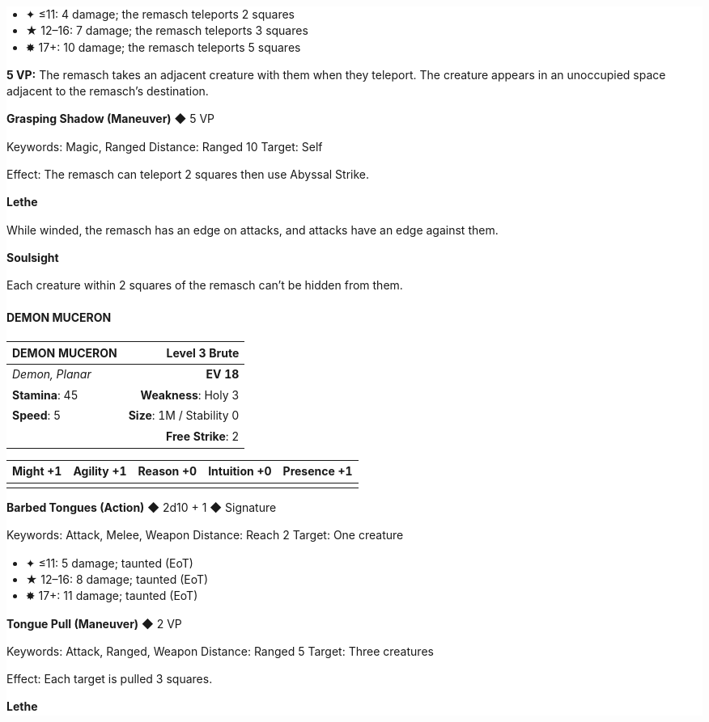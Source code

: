 - ✦ ≤11: 4 damage; the remasch teleports 2 squares
- ★ 12–16: 7 damage; the remasch teleports 3 squares
- ✸ 17+: 10 damage; the remasch teleports 5 squares

**5 VP:** The remasch takes an adjacent creature with them when they teleport. The creature appears in an unoccupied space adjacent to the remasch’s destination.

**Grasping Shadow (Maneuver)** ◆ 5 VP

Keywords: Magic, Ranged
Distance: Ranged 10
Target: Self

Effect: The remasch can teleport 2 squares then use Abyssal Strike.

**Lethe**

While winded, the remasch has an edge on attacks, and attacks have an edge against them.

**Soulsight**

Each creature within 2 squares of the remasch can’t be hidden from them.

#### DEMON MUCERON

| DEMON MUCERON   |          **Level 3 Brute** |
| :-------------- | -------------------------: |
| *Demon, Planar* |                  **EV 18** |
| **Stamina**: 45 |       **Weakness**: Holy 3 |
| **Speed**: 5    | **Size**: 1M / Stability 0 |
|                 |         **Free Strike**: 2 |

| **Might** +1 | **Agility** +1 | **Reason** +0 | **Intuition** +0 | **Presence** +1 |
| ------------ | -------------- | ------------- | ---------------- | --------------- |
|              |                |               |                  |                 |

**Barbed Tongues (Action)** ◆ 2d10 + 1 ◆ Signature

Keywords: Attack, Melee, Weapon
Distance: Reach 2
Target: One creature

- ✦ ≤11: 5 damage; taunted (EoT)
- ★ 12–16: 8 damage; taunted (EoT)
- ✸ 17+: 11 damage; taunted (EoT)

**Tongue Pull (Maneuver)** ◆ 2 VP

Keywords: Attack, Ranged, Weapon
Distance: Ranged 5
Target: Three creatures

Effect: Each target is pulled 3 squares.

**Lethe**
